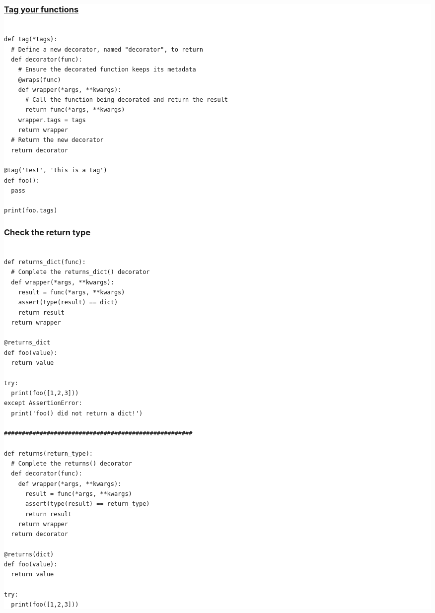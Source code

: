 ###  [Tag your functions](https://campus.datacamp.com/courses/writing-functions-in-python/more-on-decorators?ex=11)

```

def tag(*tags):
  # Define a new decorator, named "decorator", to return
  def decorator(func):
    # Ensure the decorated function keeps its metadata
    @wraps(func)
    def wrapper(*args, **kwargs):
      # Call the function being decorated and return the result
      return func(*args, **kwargs)
    wrapper.tags = tags
    return wrapper
  # Return the new decorator
  return decorator

@tag('test', 'this is a tag')
def foo():
  pass

print(foo.tags)
```
### [Check the return type](https://campus.datacamp.com/courses/writing-functions-in-python/more-on-decorators?ex=12)

```

def returns_dict(func):
  # Complete the returns_dict() decorator
  def wrapper(*args, **kwargs):
    result = func(*args, **kwargs)
    assert(type(result) == dict)
    return result
  return wrapper

@returns_dict
def foo(value):
  return value

try:
  print(foo([1,2,3]))
except AssertionError:
  print('foo() did not return a dict!')

#####################################################

def returns(return_type):
  # Complete the returns() decorator
  def decorator(func):
    def wrapper(*args, **kwargs):
      result = func(*args, **kwargs)
      assert(type(result) == return_type)
      return result
    return wrapper
  return decorator
  
@returns(dict)
def foo(value):
  return value

try:
  print(foo([1,2,3]))
```